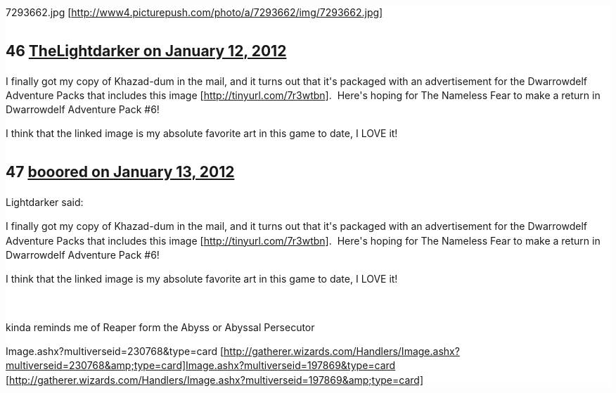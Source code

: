 7293662.jpg [http://www4.picturepush.com/photo/a/7293662/img/7293662.jpg]

## 46 [TheLightdarker on January 12, 2012](https://community.fantasyflightgames.com/topic/58043-about-the-balrogs-portrayal/?do=findComment&comment=578704)

I finally got my copy of Khazad-dum in the mail, and it turns out that it's packaged with an advertisement for the Dwarrowdelf Adventure Packs that includes this image [http://tinyurl.com/7r3wtbn].  Here's hoping for The Nameless Fear to make a return in Dwarrowdelf Adventure Pack #6!

I think that the linked image is my absolute favorite art in this game to date, I LOVE it!

## 47 [booored on January 13, 2012](https://community.fantasyflightgames.com/topic/58043-about-the-balrogs-portrayal/?do=findComment&comment=578785)

Lightdarker said:

I finally got my copy of Khazad-dum in the mail, and it turns out that it's packaged with an advertisement for the Dwarrowdelf Adventure Packs that includes this image [http://tinyurl.com/7r3wtbn].  Here's hoping for The Nameless Fear to make a return in Dwarrowdelf Adventure Pack #6!

I think that the linked image is my absolute favorite art in this game to date, I LOVE it!



 

kinda reminds me of Reaper form the Abyss or Abyssal Persecutor

Image.ashx?multiverseid=230768&type=card [http://gatherer.wizards.com/Handlers/Image.ashx?multiverseid=230768&amp;type=card]Image.ashx?multiverseid=197869&type=card [http://gatherer.wizards.com/Handlers/Image.ashx?multiverseid=197869&amp;type=card]

